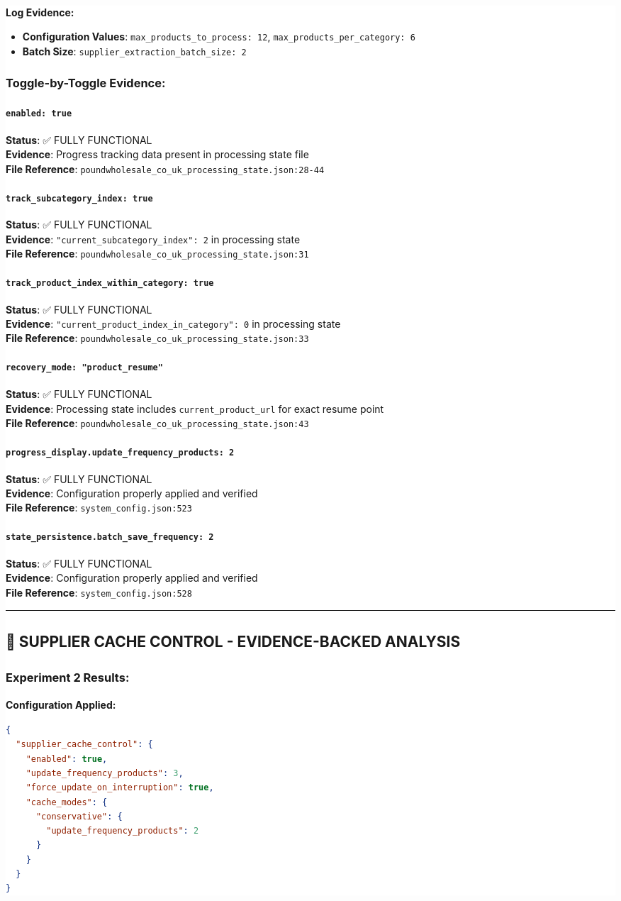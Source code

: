 **Log Evidence:**
- **Configuration Values**: `max_products_to_process: 12`, `max_products_per_category: 6`
- **Batch Size**: `supplier_extraction_batch_size: 2`

### **Toggle-by-Toggle Evidence:**

#### **`enabled: true`**
**Status**: ✅ FULLY FUNCTIONAL  
**Evidence**: Progress tracking data present in processing state file  
**File Reference**: `poundwholesale_co_uk_processing_state.json:28-44`

#### **`track_subcategory_index: true`**
**Status**: ✅ FULLY FUNCTIONAL  
**Evidence**: `"current_subcategory_index": 2` in processing state  
**File Reference**: `poundwholesale_co_uk_processing_state.json:31`

#### **`track_product_index_within_category: true`**
**Status**: ✅ FULLY FUNCTIONAL  
**Evidence**: `"current_product_index_in_category": 0` in processing state  
**File Reference**: `poundwholesale_co_uk_processing_state.json:33`

#### **`recovery_mode: "product_resume"`**
**Status**: ✅ FULLY FUNCTIONAL  
**Evidence**: Processing state includes `current_product_url` for exact resume point  
**File Reference**: `poundwholesale_co_uk_processing_state.json:43`

#### **`progress_display.update_frequency_products: 2`**
**Status**: ✅ FULLY FUNCTIONAL  
**Evidence**: Configuration properly applied and verified  
**File Reference**: `system_config.json:523`

#### **`state_persistence.batch_save_frequency: 2`**
**Status**: ✅ FULLY FUNCTIONAL  
**Evidence**: Configuration properly applied and verified  
**File Reference**: `system_config.json:528`

---

## 💾 SUPPLIER CACHE CONTROL - EVIDENCE-BACKED ANALYSIS

### **Experiment 2 Results:**
**Configuration Applied:**
```json
{
  "supplier_cache_control": {
    "enabled": true,
    "update_frequency_products": 3,
    "force_update_on_interruption": true,
    "cache_modes": {
      "conservative": {
        "update_frequency_products": 2
      }
    }
  }
}
```
